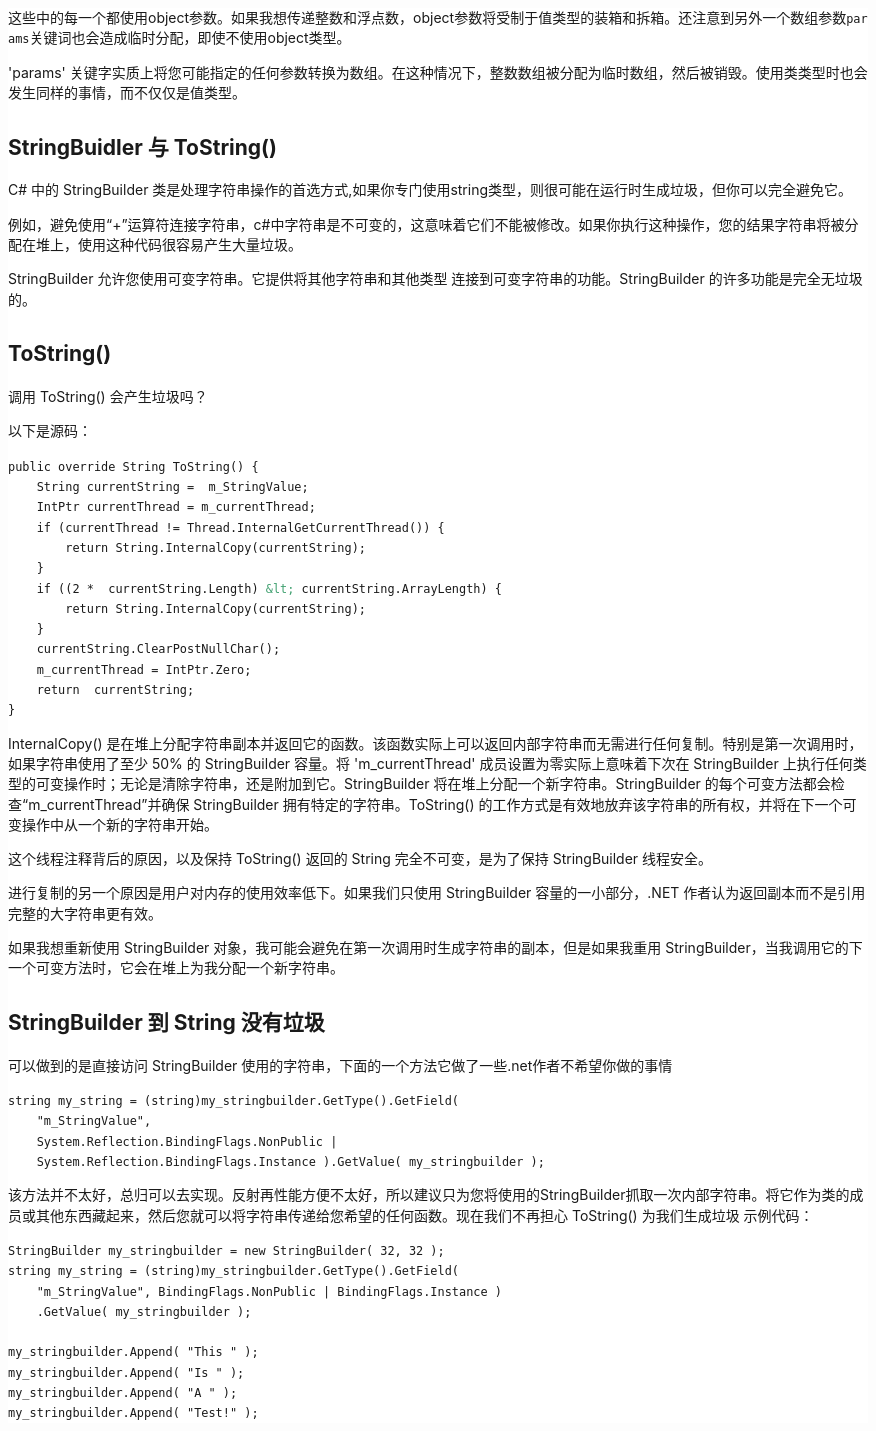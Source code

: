 这些中的每一个都使用object参数。如果我想传递整数和浮点数，object参数将受制于值类型的装箱和拆箱。还注意到另外一个数组参数`params`关键词也会造成临时分配，即使不使用object类型。

'params' 关键字实质上将您可能指定的任何参数转换为数组。在这种情况下，整数数组被分配为临时数组，然后被销毁。使用类类型时也会发生同样的事情，而不仅仅是值类型。

## StringBuidler 与 ToString()
C# 中的 StringBuilder 类是处理字符串操作的首选方式,如果你专门使用string类型，则很可能在运行时生成垃圾，但你可以完全避免它。

例如，避免使用“+”运算符连接字符串，c#中字符串是不可变的，这意味着它们不能被修改。如果你执行这种操作，您的结果字符串将被分配在堆上，使用这种代码很容易产生大量垃圾。

StringBuilder 允许您使用可变字符串。它提供将其他字符串和其他类型
连接到可变字符串的功能。StringBuilder 的许多功能是完全无垃圾的。

## ToString()
调用 ToString() 会产生垃圾吗？

以下是源码：

```Markdown
public override String ToString() {
    String currentString =  m_StringValue;
    IntPtr currentThread = m_currentThread;
    if (currentThread != Thread.InternalGetCurrentThread()) {
        return String.InternalCopy(currentString);
    }
    if ((2 *  currentString.Length) &lt; currentString.ArrayLength) {
        return String.InternalCopy(currentString);
    }
    currentString.ClearPostNullChar();
    m_currentThread = IntPtr.Zero;
    return  currentString;
}
```
InternalCopy() 是在堆上分配字符串副本并返回它的函数。该函数实际上可以返回内部字符串而无需进行任何复制。特别是第一次调用时，如果字符串使用了至少 50% 的 StringBuilder 容量。将 'm_currentThread' 成员设置为零实际上意味着下次在 StringBuilder 上执行任何类型的可变操作时；无论是清除字符串，还是附加到它。StringBuilder 将在堆上分配一个新字符串。StringBuilder 的每个可变方法都会检查“m_currentThread”并确保 StringBuilder 拥有特定的字符串。ToString() 的工作方式是有效地放弃该字符串的所有权，并将在下一个可变操作中从一个新的字符串开始。

这个线程注释背后的原因，以及保持 ToString() 返回的 String 完全不可变，是为了保持 StringBuilder 线程安全。

进行复制的另一个原因是用户对内存的使用效率低下。如果我们只使用 StringBuilder 容量的一小部分，.NET 作者认为返回副本而不是引用完整的大字符串更有效。

如果我想重新使用 StringBuilder 对象，我可能会避免在第一次调用时生成字符串的副本，但是如果我重用 StringBuilder，当我调用它的下一个可变方法时，它会在堆上为我分配一个新字符串。
## StringBuilder 到 String 没有垃圾
可以做到的是直接访问 StringBuilder 使用的字符串，下面的一个方法它做了一些.net作者不希望你做的事情
```Markdown
string my_string = (string)my_stringbuilder.GetType().GetField(
    "m_StringValue",
    System.Reflection.BindingFlags.NonPublic |
    System.Reflection.BindingFlags.Instance ).GetValue( my_stringbuilder );
```
该方法并不太好，总归可以去实现。反射再性能方便不太好，所以建议只为您将使用的StringBuilder抓取一次内部字符串。将它作为类的成员或其他东西藏起来，然后您就可以将字符串传递给您希望的任何函数。现在我们不再担心 ToString() 为我们生成垃圾
示例代码：
```Markdown
StringBuilder my_stringbuilder = new StringBuilder( 32, 32 );
string my_string = (string)my_stringbuilder.GetType().GetField(
	"m_StringValue", BindingFlags.NonPublic | BindingFlags.Instance )
	.GetValue( my_stringbuilder );

my_stringbuilder.Append( "This " );
my_stringbuilder.Append( "Is " );
my_stringbuilder.Append( "A " );
my_stringbuilder.Append( "Test!" );

```
